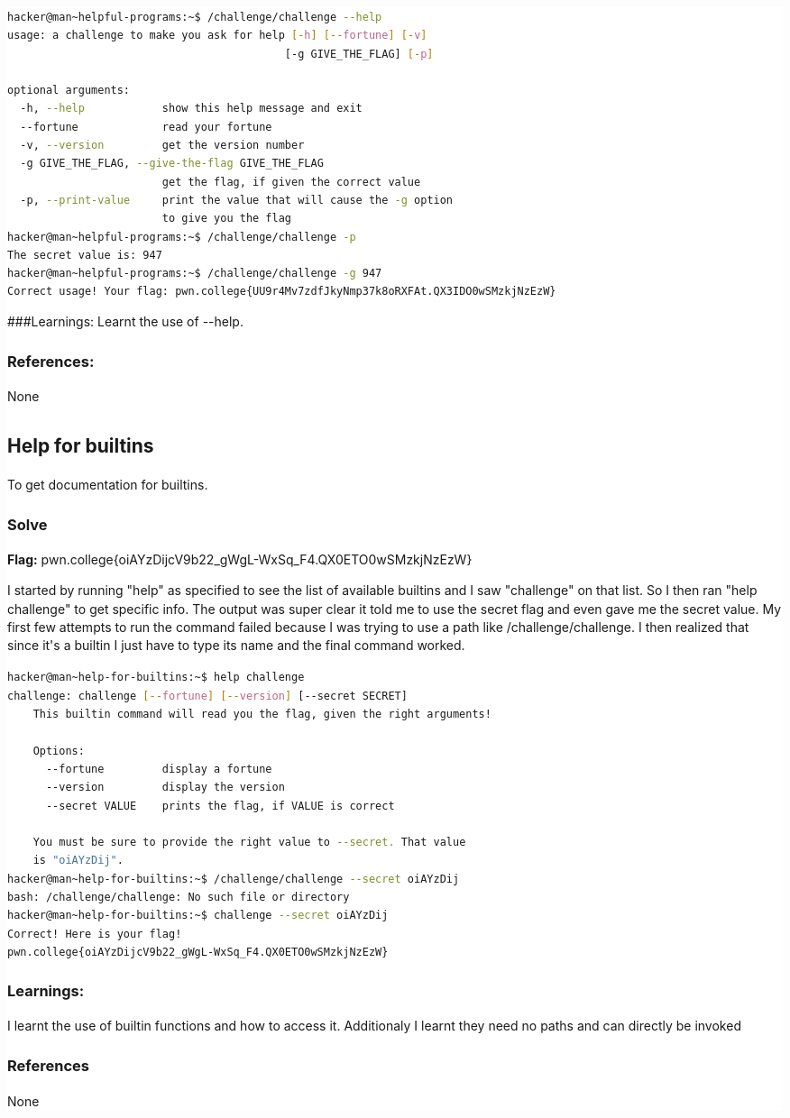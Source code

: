 ```bash
hacker@man~helpful-programs:~$ /challenge/challenge --help
usage: a challenge to make you ask for help [-h] [--fortune] [-v]
                                           [-g GIVE_THE_FLAG] [-p]

optional arguments:
  -h, --help            show this help message and exit
  --fortune             read your fortune
  -v, --version         get the version number
  -g GIVE_THE_FLAG, --give-the-flag GIVE_THE_FLAG
                        get the flag, if given the correct value
  -p, --print-value     print the value that will cause the -g option
                        to give you the flag
hacker@man~helpful-programs:~$ /challenge/challenge -p
The secret value is: 947
hacker@man~helpful-programs:~$ /challenge/challenge -g 947
Correct usage! Your flag: pwn.college{UU9r4Mv7zdfJkyNmp37k8oRXFAt.QX3IDO0wSMzkjNzEzW}
```
###Learnings:
Learnt the use of --help.

### References:
None

## Help for builtins
To get documentation for builtins.

### Solve
**Flag:** pwn.college{oiAYzDijcV9b22_gWgL-WxSq_F4.QX0ETO0wSMzkjNzEzW}

I started by running "help" as specified to see the list of available builtins and I saw "challenge" on that list. So I then ran "help challenge" to get specific info. The output was super clear it told me to use the secret flag and even gave me the secret value. My first few attempts to run the command failed because I was trying to use a path like /challenge/challenge. I then realized that since it's a builtin I just have to type its name and the final command worked.

```bash
hacker@man~help-for-builtins:~$ help challenge
challenge: challenge [--fortune] [--version] [--secret SECRET]
    This builtin command will read you the flag, given the right arguments!

    Options:
      --fortune         display a fortune
      --version         display the version
      --secret VALUE    prints the flag, if VALUE is correct

    You must be sure to provide the right value to --secret. That value
    is "oiAYzDij".
hacker@man~help-for-builtins:~$ /challenge/challenge --secret oiAYzDij
bash: /challenge/challenge: No such file or directory
hacker@man~help-for-builtins:~$ challenge --secret oiAYzDij
Correct! Here is your flag!
pwn.college{oiAYzDijcV9b22_gWgL-WxSq_F4.QX0ETO0wSMzkjNzEzW}
```
### Learnings:
I learnt the use of builtin functions and how to access it. Additionaly I learnt they need no paths and can directly be invoked

### References
None
